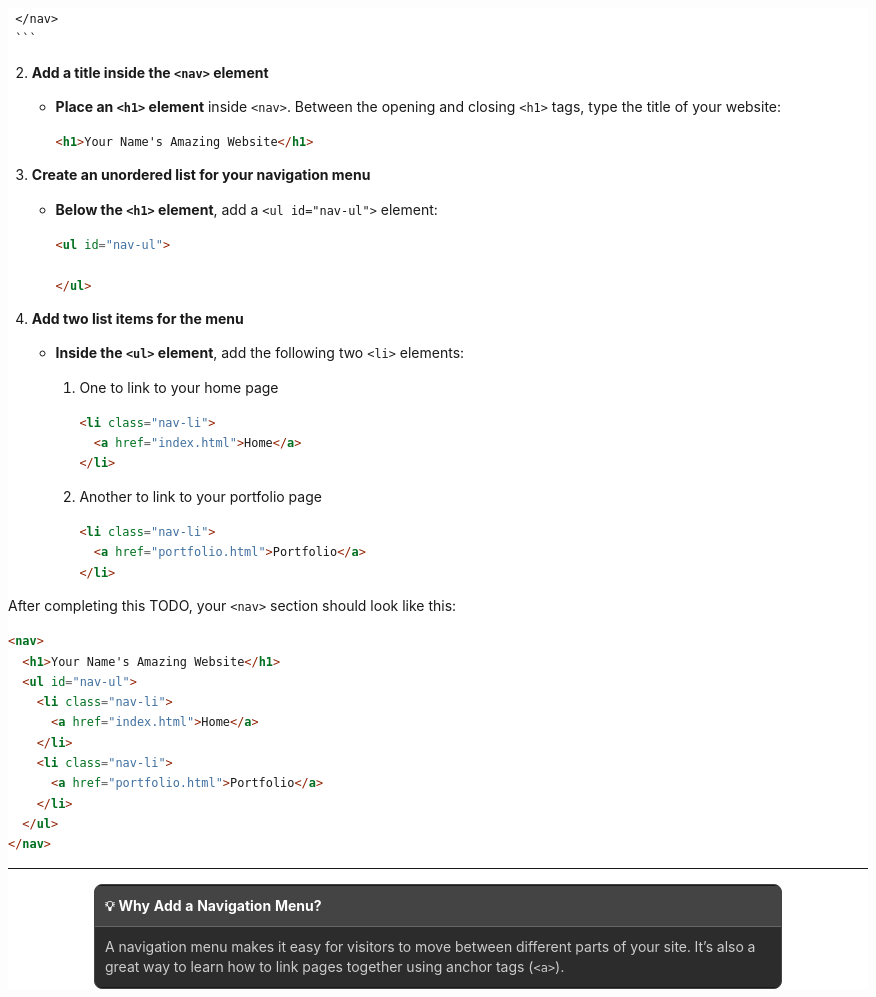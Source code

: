      </nav>
     ```

2. **Add a title inside the `<nav>` element**  
   - **Place an `<h1>` element** inside `<nav>`. Between the opening and closing `<h1>` tags, type the title of your website:
     ```html
     <h1>Your Name's Amazing Website</h1>
     ```

3. **Create an unordered list for your navigation menu**  
   - **Below the `<h1>` element**, add a `<ul id="nav-ul">` element:
     ```html
     <ul id="nav-ul">

     </ul>
     ```

4. **Add two list items for the menu**  
   - **Inside the `<ul>` element**, add the following two `<li>` elements:

     1. One to link to your home page

        ```html
        <li class="nav-li">
          <a href="index.html">Home</a>
        </li>
        ```

     2. Another to link to your portfolio page

        ```html
        <li class="nav-li">
          <a href="portfolio.html">Portfolio</a>
        </li>
        ```

After completing this TODO, your `<nav>` section should look like this:
```html
<nav>
  <h1>Your Name's Amazing Website</h1>
  <ul id="nav-ul">
    <li class="nav-li">
      <a href="index.html">Home</a>
    </li>
    <li class="nav-li">
      <a href="portfolio.html">Portfolio</a>
    </li>
  </ul>
</nav>
```

---

<table style="width: 80%; margin-left: auto; margin-right: auto; border-collapse: collapse; margin-top: 15px; background-color: #2c2c2c; border: 1px solid #444; border-radius: 8px; overflow: hidden;">
  <tr>
    <th style="text-align: left; padding: 10px; background-color: #444; color: white; border-bottom: 1px solid #666;">
      💡 Why Add a Navigation Menu?
    </th>
  </tr>
  <tr>
    <td style="padding: 10px; color: #ccc;">
      A navigation menu makes it easy for visitors to move between different parts of your site. It’s also a great way to learn how to link pages together using anchor tags (<code>&lt;a&gt;</code>).
    </td>
  </tr>
